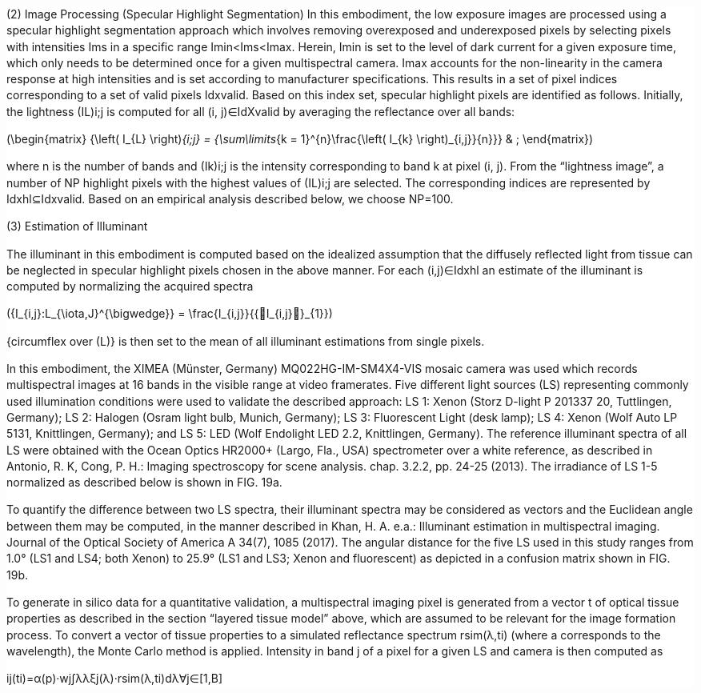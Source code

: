 (2) Image Processing (Specular Highlight Segmentation) In this embodiment, the low exposure images are processed using a specular highlight segmentation approach which involves removing overexposed and underexposed pixels by selecting pixels with intensities Ims in a specific range Imin<Ims<Imax. Herein, Imin is set to the level of dark current for a given exposure time, which only needs to be determined once for a given multispectral camera. Imax accounts for the non-linearity in the camera response at high intensities and is set according to manufacturer specifications. This results in a set of pixel indices corresponding to a set of valid pixels Idxvalid. Based on this index set, specular highlight pixels are identified as follows. Initially, the lightness (IL)i;j is computed for all (i, j)∈IdXvalid by averaging the reflectance over all bands:

\(\begin{matrix}
{\left( I_{L} \right)_{i;j} = {\sum\limits_{k = 1}^{n}\frac{\left( I_{k} \right)_{i,j}}{n}}} & \;
\end{matrix}\)

where n is the number of bands and (Ik)i;j is the intensity corresponding to band k at pixel (i, j). From the “lightness image”, a number of NP highlight pixels with the highest values of (IL)i;j are selected. The corresponding indices are represented by Idxhl⊆Idxvalid. Based on an empirical analysis described below, we choose NP=100.

(3) Estimation of Illuminant

The illuminant in this embodiment is computed based on the idealized assumption that the diffusely reflected light from tissue can be neglected in specular highlight pixels chosen in the above manner. For each (i,j)∈Idxhl an estimate of the illuminant is computed by normalizing the acquired spectra

\({I_{i,j}:L_{\iota,J}^{\bigwedge}} = \frac{I_{i,j}}{{I_{i,j}}_{1}}\)

{circumflex over (L)} is then set to the mean of all illuminant estimations from single pixels.

In this embodiment, the XIMEA (Münster, Germany) MQ022HG-IM-SM4X4-VIS mosaic camera was used which records multispectral images at 16 bands in the visible range at video framerates. Five different light sources (LS) representing commonly used illumination conditions were used to validate the described approach: LS 1: Xenon (Storz D-light P 201337 20, Tuttlingen, Germany); LS 2: Halogen (Osram light bulb, Munich, Germany); LS 3: Fluorescent Light (desk lamp); LS 4: Xenon (Wolf Auto LP 5131, Knittlingen, Germany); and LS 5: LED (Wolf Endolight LED 2.2, Knittlingen, Germany). The reference illuminant spectra of all LS were obtained with the Ocean Optics HR2000+ (Largo, Fla., USA) spectrometer over a white reference, as described in Antonio, R. K, Cong, P. H.: Imaging spectroscopy for scene analysis. chap. 3.2.2, pp. 24-25 (2013). The irradiance of LS 1-5 normalized as described below is shown in FIG. 19a.

To quantify the difference between two LS spectra, their illuminant spectra may be considered as vectors and the Euclidean angle between them may be computed, in the manner described in Khan, H. A. e.a.: Illuminant estimation in multispectral imaging. Journal of the Optical Society of America A 34(7), 1085 (2017). The angular distance for the five LS used in this study ranges from 1.0° (LS1 and LS4; both Xenon) to 25.9° (LS1 and LS3; Xenon and fluorescent) as depicted in a confusion matrix shown in FIG. 19b.

To generate in silico data for a quantitative validation, a multispectral imaging pixel is generated from a vector t of optical tissue properties as described in the section “layered tissue model” above, which are assumed to be relevant for the image formation process. To convert a vector of tissue properties to a simulated reflectance spectrum rsim(λ,ti) (where a corresponds to the wavelength), the Monte Carlo method is applied. Intensity in band j of a pixel for a given LS and camera is then computed as

ij(ti)=α(p)·wj∫λλξj(λ)·rsim(λ,ti)dλ∀j∈[1,B]
